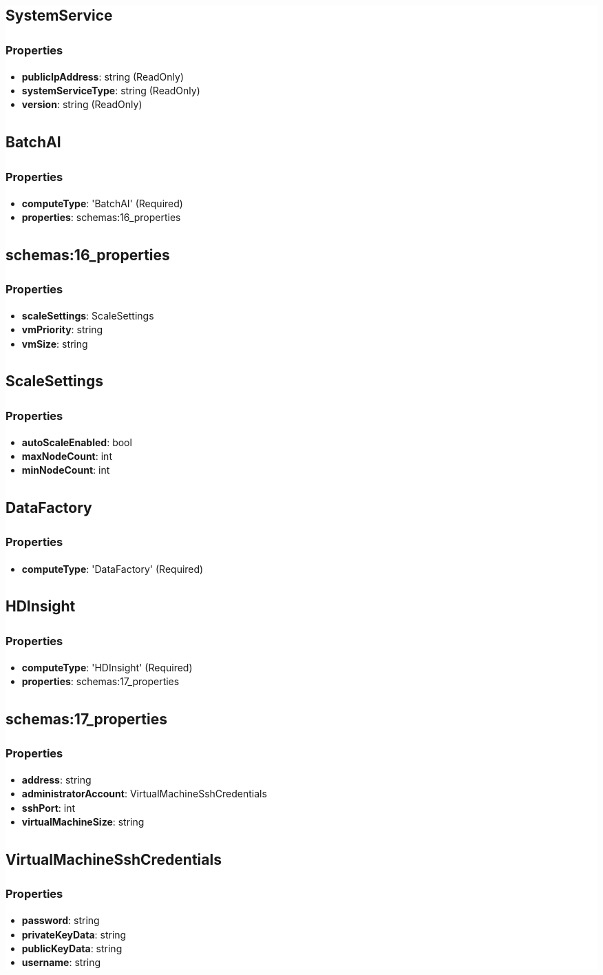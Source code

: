 ## SystemService
### Properties
* **publicIpAddress**: string (ReadOnly)
* **systemServiceType**: string (ReadOnly)
* **version**: string (ReadOnly)

## BatchAI
### Properties
* **computeType**: 'BatchAI' (Required)
* **properties**: schemas:16_properties

## schemas:16_properties
### Properties
* **scaleSettings**: ScaleSettings
* **vmPriority**: string
* **vmSize**: string

## ScaleSettings
### Properties
* **autoScaleEnabled**: bool
* **maxNodeCount**: int
* **minNodeCount**: int

## DataFactory
### Properties
* **computeType**: 'DataFactory' (Required)

## HDInsight
### Properties
* **computeType**: 'HDInsight' (Required)
* **properties**: schemas:17_properties

## schemas:17_properties
### Properties
* **address**: string
* **administratorAccount**: VirtualMachineSshCredentials
* **sshPort**: int
* **virtualMachineSize**: string

## VirtualMachineSshCredentials
### Properties
* **password**: string
* **privateKeyData**: string
* **publicKeyData**: string
* **username**: string
